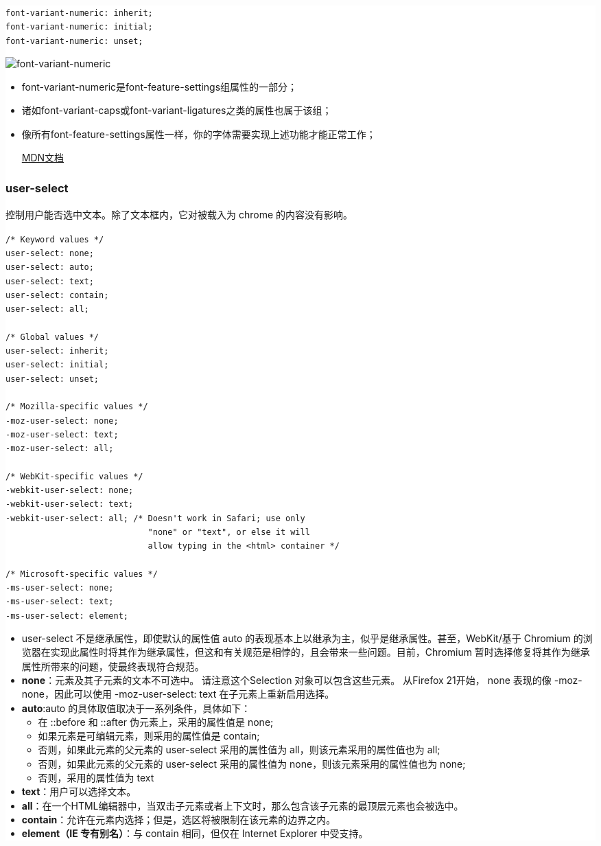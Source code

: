 ```
font-variant-numeric: inherit;
font-variant-numeric: initial;
font-variant-numeric: unset;

```

  ![font-variant-numeric](https://qiniu.gaowenju.com/css/1.gif 'font-variant-numeric')

- font-variant-numeric是font-feature-settings组属性的一部分；
- 诸如font-variant-caps或font-variant-ligatures之类的属性也属于该组；
- 像所有font-feature-settings属性一样，你的字体需要实现上述功能才能正常工作；

  [MDN文档](https://developer.mozilla.org/en-US/docs/Web/CSS/font-variant-numeric)

### user-select
  控制用户能否选中文本。除了文本框内，它对被载入为 chrome 的内容没有影响。
```
/* Keyword values */
user-select: none;
user-select: auto;
user-select: text;
user-select: contain;
user-select: all;

/* Global values */
user-select: inherit;
user-select: initial;
user-select: unset;

/* Mozilla-specific values */
-moz-user-select: none;
-moz-user-select: text;
-moz-user-select: all;

/* WebKit-specific values */
-webkit-user-select: none;
-webkit-user-select: text;
-webkit-user-select: all; /* Doesn't work in Safari; use only
                             "none" or "text", or else it will
                             allow typing in the <html> container */

/* Microsoft-specific values */
-ms-user-select: none;
-ms-user-select: text;
-ms-user-select: element;
```
- user-select 不是继承属性，即使默认的属性值 auto 的表现基本上以继承为主，似乎是继承属性。甚至，WebKit/基于 Chromium 的浏览器在实现此属性时将其作为继承属性，但这和有关规范是相悖的，且会带来一些问题。目前，Chromium 暂时选择修复将其作为继承属性所带来的问题，使最终表现符合规范。
- **none**：元素及其子元素的文本不可选中。 请注意这个Selection 对象可以包含这些元素。 从Firefox 21开始， none 表现的像 -moz-none，因此可以使用 -moz-user-select: text 在子元素上重新启用选择。
- **auto**:auto 的具体取值取决于一系列条件，具体如下：
  - 在 ::before 和 ::after 伪元素上，采用的属性值是 none;
  - 如果元素是可编辑元素，则采用的属性值是 contain;
  - 否则，如果此元素的父元素的 user-select 采用的属性值为 all，则该元素采用的属性值也为 all;
  - 否则，如果此元素的父元素的 user-select 采用的属性值为 none，则该元素采用的属性值也为 none;
  - 否则，采用的属性值为 text
- **text**：用户可以选择文本。
- **all**：在一个HTML编辑器中，当双击子元素或者上下文时，那么包含该子元素的最顶层元素也会被选中。
- **contain**：允许在元素内选择；但是，选区将被限制在该元素的边界之内。
- **element（IE 专有别名）**：与 contain 相同，但仅在 Internet Explorer 中受支持。
